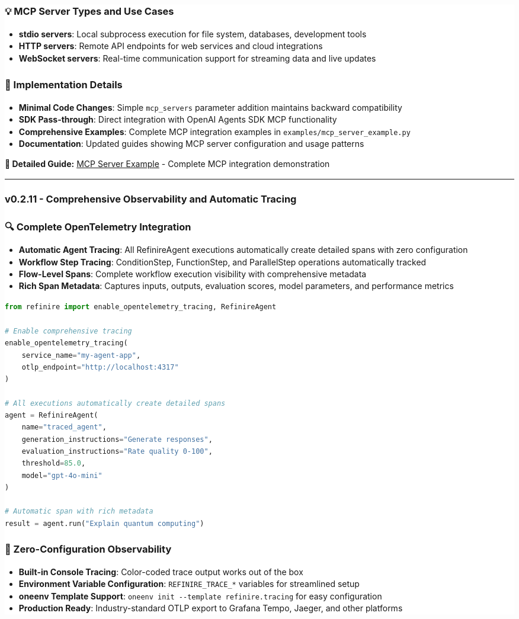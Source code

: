 ### 💡 MCP Server Types and Use Cases
- **stdio servers**: Local subprocess execution for file system, databases, development tools
- **HTTP servers**: Remote API endpoints for web services and cloud integrations  
- **WebSocket servers**: Real-time communication support for streaming data and live updates

### 🔧 Implementation Details
- **Minimal Code Changes**: Simple `mcp_servers` parameter addition maintains backward compatibility
- **SDK Pass-through**: Direct integration with OpenAI Agents SDK MCP functionality
- **Comprehensive Examples**: Complete MCP integration examples in `examples/mcp_server_example.py`
- **Documentation**: Updated guides showing MCP server configuration and usage patterns

**📖 Detailed Guide:** [MCP Server Example](examples/mcp_server_example.py) - Complete MCP integration demonstration

---

### v0.2.11 - Comprehensive Observability and Automatic Tracing

### 🔍 Complete OpenTelemetry Integration
- **Automatic Agent Tracing**: All RefinireAgent executions automatically create detailed spans with zero configuration
- **Workflow Step Tracing**: ConditionStep, FunctionStep, and ParallelStep operations automatically tracked
- **Flow-Level Spans**: Complete workflow execution visibility with comprehensive metadata
- **Rich Span Metadata**: Captures inputs, outputs, evaluation scores, model parameters, and performance metrics

```python
from refinire import enable_opentelemetry_tracing, RefinireAgent

# Enable comprehensive tracing
enable_opentelemetry_tracing(
    service_name="my-agent-app",
    otlp_endpoint="http://localhost:4317"
)

# All executions automatically create detailed spans
agent = RefinireAgent(
    name="traced_agent",
    generation_instructions="Generate responses",
    evaluation_instructions="Rate quality 0-100",
    threshold=85.0,
    model="gpt-4o-mini"
)

# Automatic span with rich metadata
result = agent.run("Explain quantum computing")
```

### 🎯 Zero-Configuration Observability
- **Built-in Console Tracing**: Color-coded trace output works out of the box
- **Environment Variable Configuration**: `REFINIRE_TRACE_*` variables for streamlined setup
- **oneenv Template Support**: `oneenv init --template refinire.tracing` for easy configuration
- **Production Ready**: Industry-standard OTLP export to Grafana Tempo, Jaeger, and other platforms
